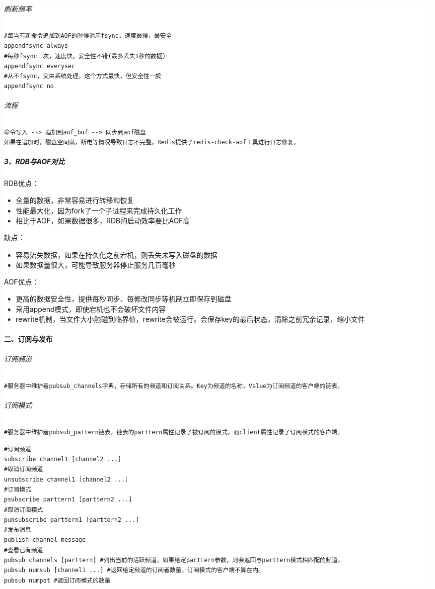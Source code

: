 ###### 刷新频率

```shell
#每当有新命令追加到AOF的时候调用fsync，速度最慢，最安全
appendfsync always
#每秒fsync一次，速度快，安全性不错(最多丢失1秒的数据)
appendfsync everysec
#从不fsync，交由系统处理。这个方式最快，但安全性一般
appendfsync no
```

###### 流程

```
命令写入 --> 追加到aof_buf --> 同步到aof磁盘
如果在追加时，磁盘空间满，断电等情况导致日志不完整，Redis提供了redis-check-aof工具进行日志修复。
```

##### 3、RDB与AOF对比

RDB优点：

- 全量的数据，非常容易进行转移和恢复
- 性能最大化，因为fork了一个子进程来完成持久化工作
- 相比于AOF，如果数据很多，RDB的启动效率要比AOF高

缺点：

- 容易流失数据，如果在持久化之前宕机，则丢失未写入磁盘的数据
- 如果数据量很大，可能导致服务器停止服务几百毫秒

AOF优点：

- 更高的数据安全性，提供每秒同步、每修改同步等机制立即保存到磁盘
- 采用append模式，即使宕机也不会破坏文件内容
- rewrite机制，当文件大小触碰到临界值，rewrite会被运行。会保存key的最后状态，清除之前冗余记录，缩小文件

#### 二、订阅与发布

###### 订阅频道

```shell
#服务器中维护着pubsub_channels字典，存储所有的频道和订阅关系。Key为频道的名称，Value为订阅频道的客户端的链表。
```

###### 订阅模式

```shell
#服务器中维护着pubsub_pattern链表，链表的parttern属性记录了被订阅的模式，而client属性记录了订阅模式的客户端。
```

```shell
#订阅频道
subscribe channel1 [channel2 ...]
#取消订阅频道
unsubscribe channel1 [channel2 ...]
#订阅模式
psubscribe parttern1 [parttern2 ...]
#取消订阅模式
punsubscribe parttern1 [parttern2 ...]
#发布消息
publish channel message
#查看已有频道
pubsub channels [parttern] #列出当前的活跃频道，如果给定parttern参数，则会返回与parttern模式相匹配的频道。
pubsub numsub [channel1 ...] #返回给定频道的订阅者数量，订阅模式的客户端不算在内。
pubsub numpat #返回订阅模式的数量
```
